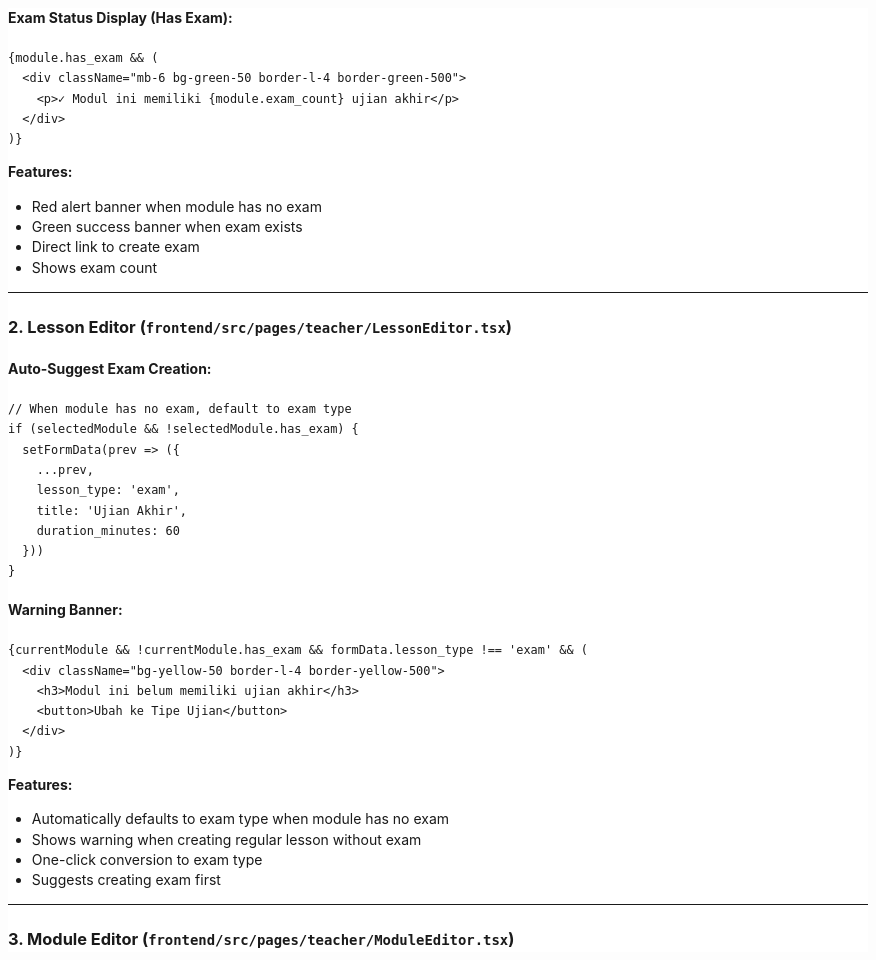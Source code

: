 #### Exam Status Display (Has Exam):
```tsx
{module.has_exam && (
  <div className="mb-6 bg-green-50 border-l-4 border-green-500">
    <p>✓ Modul ini memiliki {module.exam_count} ujian akhir</p>
  </div>
)}
```

**Features:**
- Red alert banner when module has no exam
- Green success banner when exam exists
- Direct link to create exam
- Shows exam count

---

### 2. Lesson Editor (`frontend/src/pages/teacher/LessonEditor.tsx`)

#### Auto-Suggest Exam Creation:
```tsx
// When module has no exam, default to exam type
if (selectedModule && !selectedModule.has_exam) {
  setFormData(prev => ({
    ...prev,
    lesson_type: 'exam',
    title: 'Ujian Akhir',
    duration_minutes: 60
  }))
}
```

#### Warning Banner:
```tsx
{currentModule && !currentModule.has_exam && formData.lesson_type !== 'exam' && (
  <div className="bg-yellow-50 border-l-4 border-yellow-500">
    <h3>Modul ini belum memiliki ujian akhir</h3>
    <button>Ubah ke Tipe Ujian</button>
  </div>
)}
```

**Features:**
- Automatically defaults to exam type when module has no exam
- Shows warning when creating regular lesson without exam
- One-click conversion to exam type
- Suggests creating exam first

---

### 3. Module Editor (`frontend/src/pages/teacher/ModuleEditor.tsx`)
